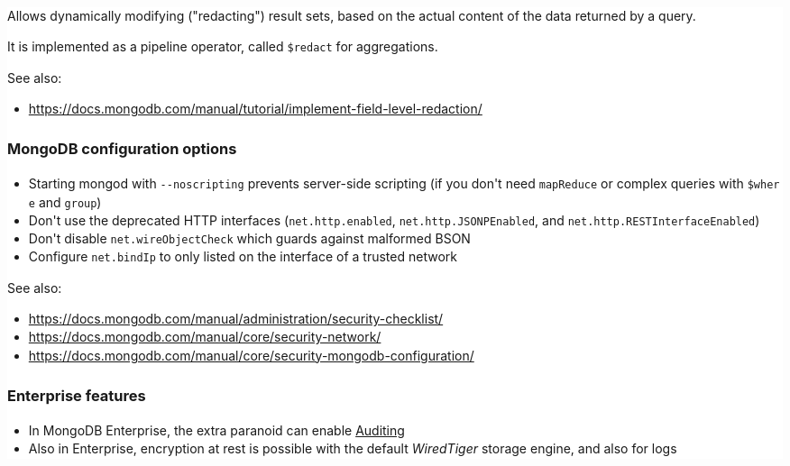 Allows dynamically modifying ("redacting") result sets, based on the actual content of the data returned by a query.

It is implemented as a pipeline operator, called `$redact` for aggregations.

See also:
- https://docs.mongodb.com/manual/tutorial/implement-field-level-redaction/

### MongoDB configuration options

- Starting mongod with `--noscripting` prevents server-side scripting (if you don't need `mapReduce` or complex queries with `$where` and `group`)
- Don't use the deprecated HTTP interfaces (`net.http.enabled`, `net.http.JSONPEnabled`, and `net.http.RESTInterfaceEnabled`)
- Don't disable `net.wireObjectCheck` which guards against malformed BSON
- Configure `net.bindIp` to only listed on the interface of a trusted network

See also:
- https://docs.mongodb.com/manual/administration/security-checklist/
- https://docs.mongodb.com/manual/core/security-network/
- https://docs.mongodb.com/manual/core/security-mongodb-configuration/

### Enterprise features

- In MongoDB Enterprise, the extra paranoid can enable [Auditing](https://docs.mongodb.com/manual/tutorial/configure-auditing/)
- Also in Enterprise, encryption at rest is possible with the default *WiredTiger* storage engine, and also for logs
